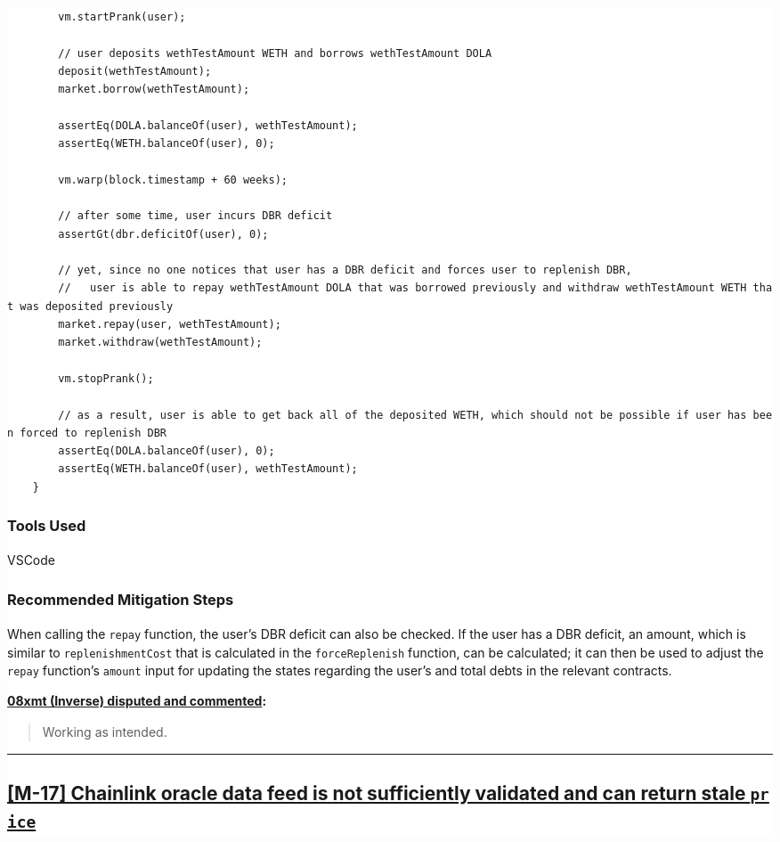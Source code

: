             vm.startPrank(user);
    
            // user deposits wethTestAmount WETH and borrows wethTestAmount DOLA
            deposit(wethTestAmount);
            market.borrow(wethTestAmount);
    
            assertEq(DOLA.balanceOf(user), wethTestAmount);
            assertEq(WETH.balanceOf(user), 0);
    
            vm.warp(block.timestamp + 60 weeks);
    
            // after some time, user incurs DBR deficit
            assertGt(dbr.deficitOf(user), 0);
    
            // yet, since no one notices that user has a DBR deficit and forces user to replenish DBR,
            //   user is able to repay wethTestAmount DOLA that was borrowed previously and withdraw wethTestAmount WETH that was deposited previously
            market.repay(user, wethTestAmount);
            market.withdraw(wethTestAmount);
    
            vm.stopPrank();
    
            // as a result, user is able to get back all of the deposited WETH, which should not be possible if user has been forced to replenish DBR
            assertEq(DOLA.balanceOf(user), 0);
            assertEq(WETH.balanceOf(user), wethTestAmount);
        }

### [](#tools-used-3)Tools Used

VSCode

### [](#recommended-mitigation-steps-15)Recommended Mitigation Steps

When calling the `repay` function, the user’s DBR deficit can also be checked. If the user has a DBR deficit, an amount, which is similar to `replenishmentCost` that is calculated in the `forceReplenish` function, can be calculated; it can then be used to adjust the `repay` function’s `amount` input for updating the states regarding the user’s and total debts in the relevant contracts.

**[08xmt (Inverse) disputed and commented](https://github.com/code-423n4/2022-10-inverse-findings/issues/583#issuecomment-1351478264):**

> Working as intended.

* * *

[](#m-17-chainlink-oracle-data-feed-is-not-sufficiently-validated-and-can-return-stale-price)[\[M-17\] Chainlink oracle data feed is not sufficiently validated and can return stale `price`](https://github.com/code-423n4/2022-10-inverse-findings/issues/584)
----------------------------------------------------------------------------------------------------------------------------------------------------------------------------------------------------------------------------------------------------------------
